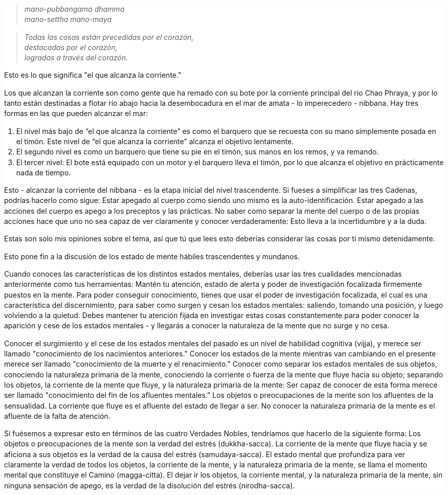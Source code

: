 > *mano-pubbangama dhamma*  
> *mano-settha mano-maya*  

> *Todas las cosas están precedidas por el corazón,*  
> *destacadas por el corazón,*  
> *logradas a través del corazón.*  

Esto es lo que significa "el que alcanza la corriente."  

Los que alcanzan la corriente son como gente que ha remado con su bote por la corriente principal del rio Chao Phraya, y por lo tanto están destinadas a flotar río abajo hacia la desembocadura en el mar de amata - lo imperecedero - nibbana. Hay tres formas en las que pueden alcanzar el mar:  

1. El nivel más bajo de “el que alcanza la corriente” es como el barquero que se recuesta con su mano simplemente posada en el timón. Este nivel de “el que alcanza la corriente” alcanza el objetivo lentamente.  
2. El segundo nivel es como un barquero que tiene su pie en el timón, sus manos en los remos, y va remando.  
3. El tercer nivel: El bote está equipado con un motor y el barquero lleva el timón, por lo que alcanza el objetivo en prácticamente nada de tiempo.  

Esto - alcanzar la corriente del nibbana - es la etapa inicial del nivel trascendente. Si fueses a simplificar las tres Cadenas, podrías hacerlo como sigue: Estar apegado al cuerpo como siendo uno mismo es la auto-identificación. Estar apegado a las acciones del cuerpo es apego a los preceptos y las prácticas. No saber como separar la mente del cuerpo o de las propias acciones hace que uno no sea capaz de ver claramente y conocer verdaderamente: Esto lleva a la incertidumbre y a la duda.  

Estas son solo mis opiniones sobre el tema, así que tú que lees esto deberías considerar las cosas por ti mismo detenidamente.  

Esto pone fin a la discusión de los estado de mente hábiles trascendentes y mundanos.  

Cuando conoces las características de los distintos estados mentales, deberías usar las tres cualidades mencionadas anteriormente como tus herramientas: Mantén tu atención, estado de alerta y poder de investigación focalizada firmemente puestos en la mente. Para poder conseguir conocimiento, tienes que usar el poder de investigación focalizada, el cual es una característica del discernimiento, para saber como surgen y cesan los estados mentales: saliendo, tomando una posición, y luego volviendo a la quietud. Debes mantener tu atención fijada en investigar estas cosas constantemente para poder conocer la aparición y cese de los estados mentales - y llegarás a conocer la naturaleza de la mente que no surge y no cesa.  

Conocer el surgimiento y el cese de los estados mentales del pasado es un nivel de habilidad cognitiva (vijja), y merece ser llamado "conocimiento de los nacimientos anteriores." Conocer los estados de la mente mientras van cambiando en el presente merece ser llamado "conocimiento de la muerte y el renacimiento." Conocer como separar los estados mentales de sus objetos, conociendo la naturaleza primaria de la mente, conociendo la corriente o fuerza de la mente que fluye hacia su objeto; separando los objetos, la corriente de la mente que fluye, y la naturaleza primaria de la mente: Ser capaz de conocer de esta forma merece ser llamado "conocimiento del fin de los afluentes mentales." Los objetos o preocupaciones de la mente son los afluentes de la sensualidad. La corriente que fluye es el afluente del estado de llegar a ser. No conocer la naturaleza primaria de la mente es el afluente de la falta de atención.  

Si fuésemos a expresar esto en términos de las cuatro Verdades Nobles, tendríamos que hacerlo de la siguiente forma: Los objetos o preocupaciones de la mente son la verdad del estrés (dukkha-sacca). La corriente de la mente que fluye hacia y se aficiona a sus objetos es la verdad de la causa del estrés (samudaya-sacca). El estado mental que profundiza para ver claramente la verdad de todos los objetos, la corriente de la mente, y la naturaleza primaria de la mente, se llama el momento mental que constituye el Camino (magga-citta). El dejar ir los objetos, la corriente mental, y la naturaleza primaria de la mente, sin ninguna sensación de apego, es la verdad de la disolución del estrés (nirodha-sacca).  

